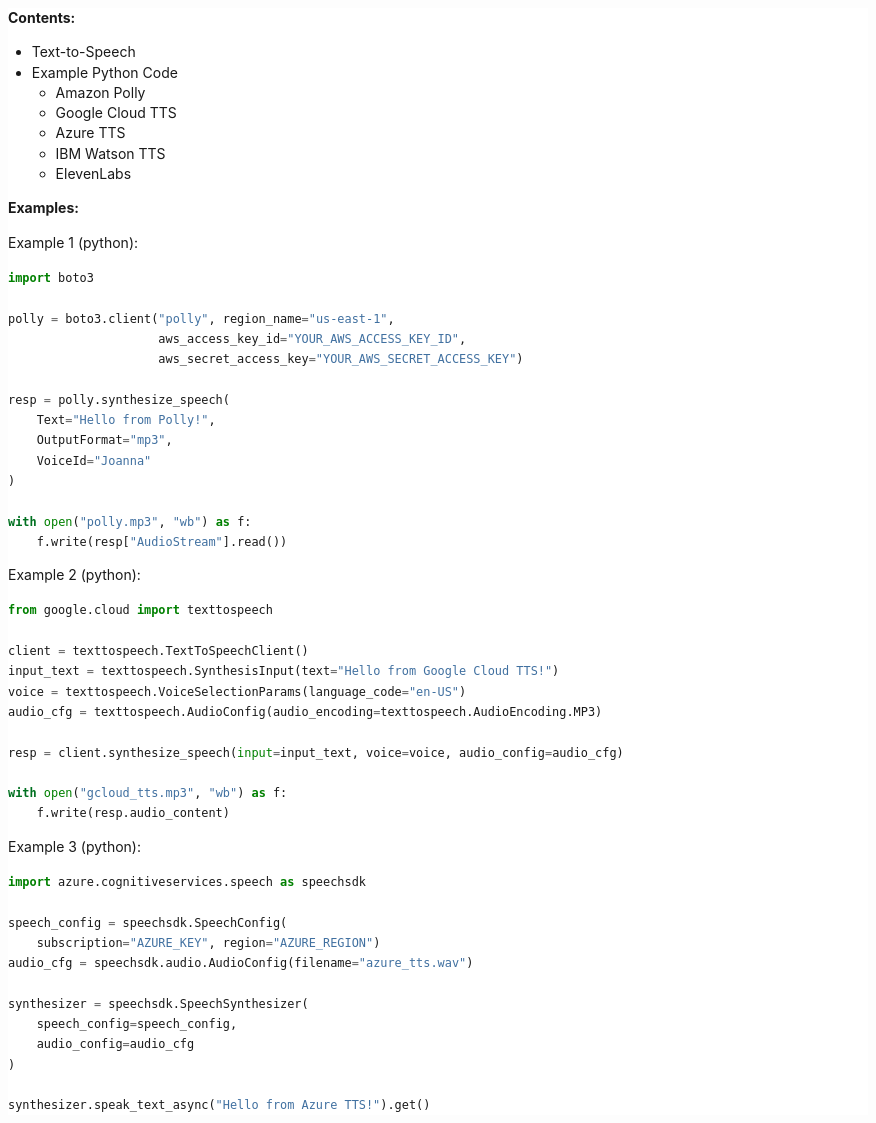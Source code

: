 **Contents:**
- Text-to-Speech
- Example Python Code
  - Amazon Polly
  - Google Cloud TTS
  - Azure TTS
  - IBM Watson TTS
  - ElevenLabs

**Examples:**

Example 1 (python):
```python
import boto3

polly = boto3.client("polly", region_name="us-east-1",
                     aws_access_key_id="YOUR_AWS_ACCESS_KEY_ID",
                     aws_secret_access_key="YOUR_AWS_SECRET_ACCESS_KEY")

resp = polly.synthesize_speech(
    Text="Hello from Polly!",
    OutputFormat="mp3",
    VoiceId="Joanna"
)

with open("polly.mp3", "wb") as f:
    f.write(resp["AudioStream"].read())
```

Example 2 (python):
```python
from google.cloud import texttospeech

client = texttospeech.TextToSpeechClient()
input_text = texttospeech.SynthesisInput(text="Hello from Google Cloud TTS!")
voice = texttospeech.VoiceSelectionParams(language_code="en-US")
audio_cfg = texttospeech.AudioConfig(audio_encoding=texttospeech.AudioEncoding.MP3)

resp = client.synthesize_speech(input=input_text, voice=voice, audio_config=audio_cfg)

with open("gcloud_tts.mp3", "wb") as f:
    f.write(resp.audio_content)
```

Example 3 (python):
```python
import azure.cognitiveservices.speech as speechsdk

speech_config = speechsdk.SpeechConfig(
    subscription="AZURE_KEY", region="AZURE_REGION")
audio_cfg = speechsdk.audio.AudioConfig(filename="azure_tts.wav")

synthesizer = speechsdk.SpeechSynthesizer(
    speech_config=speech_config,
    audio_config=audio_cfg
)

synthesizer.speak_text_async("Hello from Azure TTS!").get()
```
